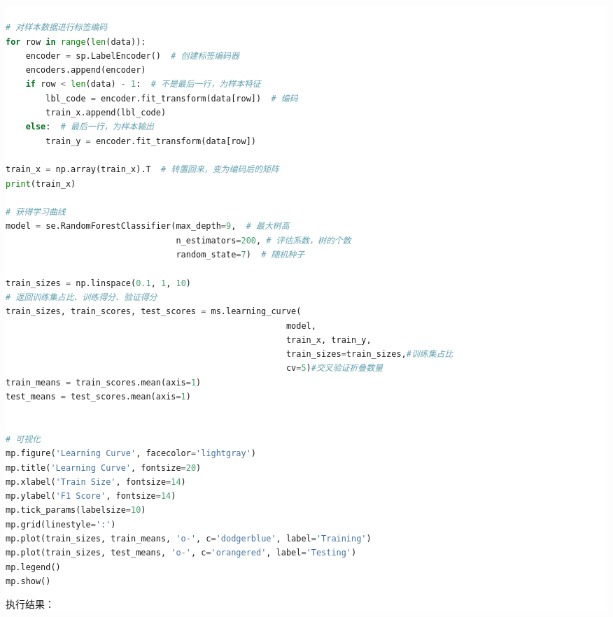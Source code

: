 ```python

# 对样本数据进行标签编码
for row in range(len(data)):
    encoder = sp.LabelEncoder()  # 创建标签编码器
    encoders.append(encoder)
    if row < len(data) - 1:  # 不是最后一行，为样本特征
        lbl_code = encoder.fit_transform(data[row])  # 编码
        train_x.append(lbl_code)
    else:  # 最后一行，为样本输出
        train_y = encoder.fit_transform(data[row])

train_x = np.array(train_x).T  # 转置回来，变为编码后的矩阵
print(train_x)

# 获得学习曲线
model = se.RandomForestClassifier(max_depth=9,  # 最大树高
                                  n_estimators=200, # 评估系数，树的个数
                                  random_state=7)  # 随机种子

train_sizes = np.linspace(0.1, 1, 10)
# 返回训练集占比、训练得分、验证得分
train_sizes, train_scores, test_scores = ms.learning_curve(
                                                        model,
                                                        train_x, train_y,
                                                        train_sizes=train_sizes,#训练集占比
                                                        cv=5)#交叉验证折叠数量
train_means = train_scores.mean(axis=1)
test_means = test_scores.mean(axis=1)


# 可视化
mp.figure('Learning Curve', facecolor='lightgray')
mp.title('Learning Curve', fontsize=20)
mp.xlabel('Train Size', fontsize=14)
mp.ylabel('F1 Score', fontsize=14)
mp.tick_params(labelsize=10)
mp.grid(linestyle=':')
mp.plot(train_sizes, train_means, 'o-', c='dodgerblue', label='Training')
mp.plot(train_sizes, test_means, 'o-', c='orangered', label='Testing')
mp.legend()
mp.show()
```

执行结果：
